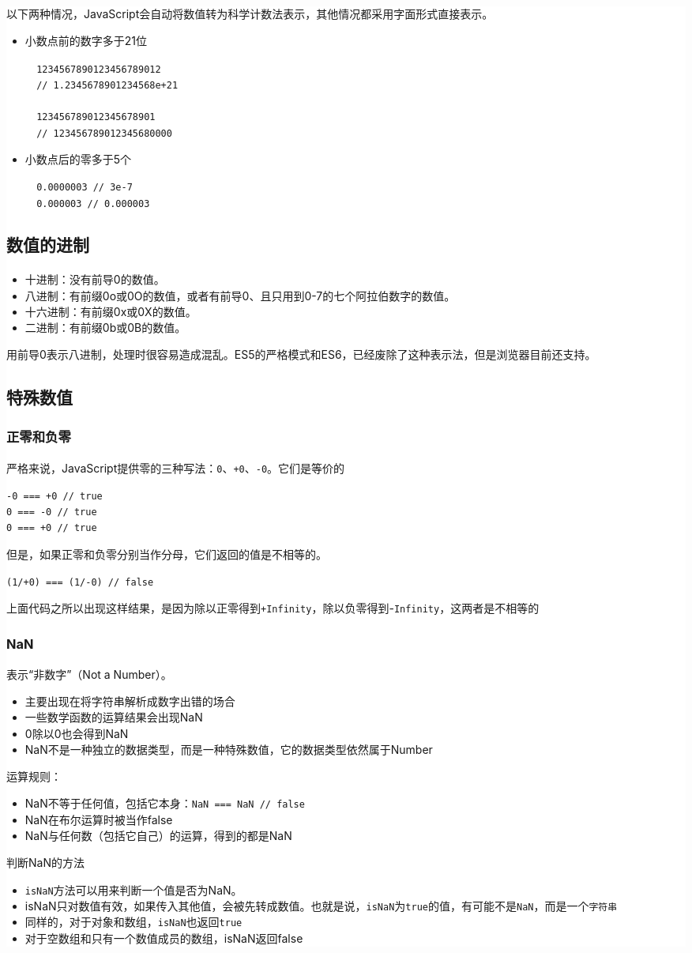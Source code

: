 以下两种情况，JavaScript会自动将数值转为科学计数法表示，其他情况都采用字面形式直接表示。

* 小数点前的数字多于21位

        1234567890123456789012
        // 1.2345678901234568e+21

        123456789012345678901
        // 123456789012345680000

* 小数点后的零多于5个

        0.0000003 // 3e-7
        0.000003 // 0.000003
        
## 数值的进制

* 十进制：没有前导0的数值。
* 八进制：有前缀0o或0O的数值，或者有前导0、且只用到0-7的七个阿拉伯数字的数值。
* 十六进制：有前缀0x或0X的数值。
* 二进制：有前缀0b或0B的数值。        

用前导0表示八进制，处理时很容易造成混乱。ES5的严格模式和ES6，已经废除了这种表示法，但是浏览器目前还支持。

## 特殊数值

### 正零和负零

严格来说，JavaScript提供零的三种写法：`0`、`+0`、`-0`。它们是等价的

    -0 === +0 // true
    0 === -0 // true
    0 === +0 // true
但是，如果正零和负零分别当作分母，它们返回的值是不相等的。

    (1/+0) === (1/-0) // false

上面代码之所以出现这样结果，是因为除以正零得到`+Infinity`，除以负零得到-`Infinity`，这两者是不相等的

### NaN

表示“非数字”（Not a Number）。

* 主要出现在将字符串解析成数字出错的场合
* 一些数学函数的运算结果会出现NaN
* 0除以0也会得到NaN
* NaN不是一种独立的数据类型，而是一种特殊数值，它的数据类型依然属于Number

运算规则：

* NaN不等于任何值，包括它本身：`NaN === NaN // false`
* NaN在布尔运算时被当作false
* NaN与任何数（包括它自己）的运算，得到的都是NaN

判断NaN的方法

* `isNaN`方法可以用来判断一个值是否为NaN。
* isNaN只对数值有效，如果传入其他值，会被先转成数值。也就是说，`isNaN`为`true`的值，有可能不是`NaN`，而是一个`字符串`
* 同样的，对于对象和数组，`isNaN`也返回`true`
* 对于空数组和只有一个数值成员的数组，isNaN返回false
